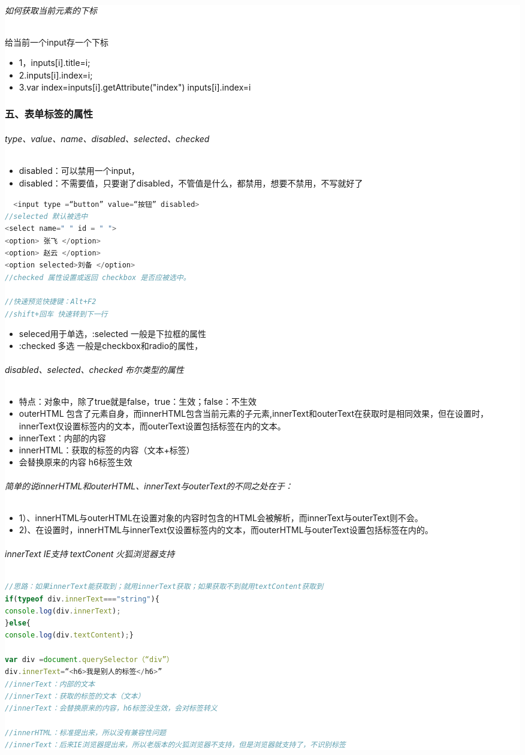 ###### 如何获取当前元素的下标
给当前一个input存一个下标
  - 1，inputs[i].title=i;
  - 2.inputs[i].index=i;
  - 3.var index=inputs[i].getAttribute("index")
inputs[i].index=i

### 五、表单标签的属性
###### type、value、name、disabled、selected、checked
  - disabled：可以禁用一个input，
  - disabled：不需要值，只要谢了disabled，不管值是什么，都禁用，想要不禁用，不写就好了
  
```js
  <input type =“button” value=“按钮” disabled>
//selected 默认被选中
<select name=" " id = " ">
<option> 张飞 </option>
<option> 赵云 </option>
<option selected>刘备 </option>
//checked 属性设置或返回 checkbox 是否应被选中。

//快速预览快捷键：Alt+F2
//shift+回车 快速转到下一行
```

- seleced用于单选，:selected 一般是下拉框的属性
- :checked 多选 一般是checkbox和radio的属性，
###### disabled、selected、checked 布尔类型的属性
  - 特点：对象中，除了true就是false，true：生效；false：不生效
  - outerHTML 包含了元素自身，而innerHTML包含当前元素的子元素,innerText和outerText在获取时是相同效果，但在设置时，innerText仅设置标签内的文本，而outerText设置包括标签在内的文本。 
  - innerText：内部的内容
  - innerHTML：获取的标签的内容（文本+标签）
  - 会替换原来的内容 h6标签生效

###### 简单的说innerHTML和outerHTML、innerText与outerText的不同之处在于： 
  -  1）、innerHTML与outerHTML在设置对象的内容时包含的HTML会被解析，而innerText与outerText则不会。 
  -  2)、在设置时，innerHTML与innerText仅设置标签内的文本，而outerHTML与outerText设置包括标签在内的。 

###### innerText IE支持 textConent 火狐浏览器支持

```js
//思路：如果innerText能获取到；就用innerText获取；如果获取不到就用textContent获取到
if(typeof div.innerText==="string"){
console.log(div.innerText);
}else{
console.log(div.textContent);}

var div =document.querySelector（“div”）
div.innerText=“<h6>我是别人的标签</h6>”
//innerText：内部的文本
//innerText：获取的标签的文本（文本）
//innerText：会替换原来的内容，h6标签没生效，会对标签转义

//innerHTML：标准提出来，所以没有兼容性问题
//innerText：后来IE浏览器提出来，所以老版本的火狐浏览器不支持，但是浏览器就支持了，不识别标签

```
